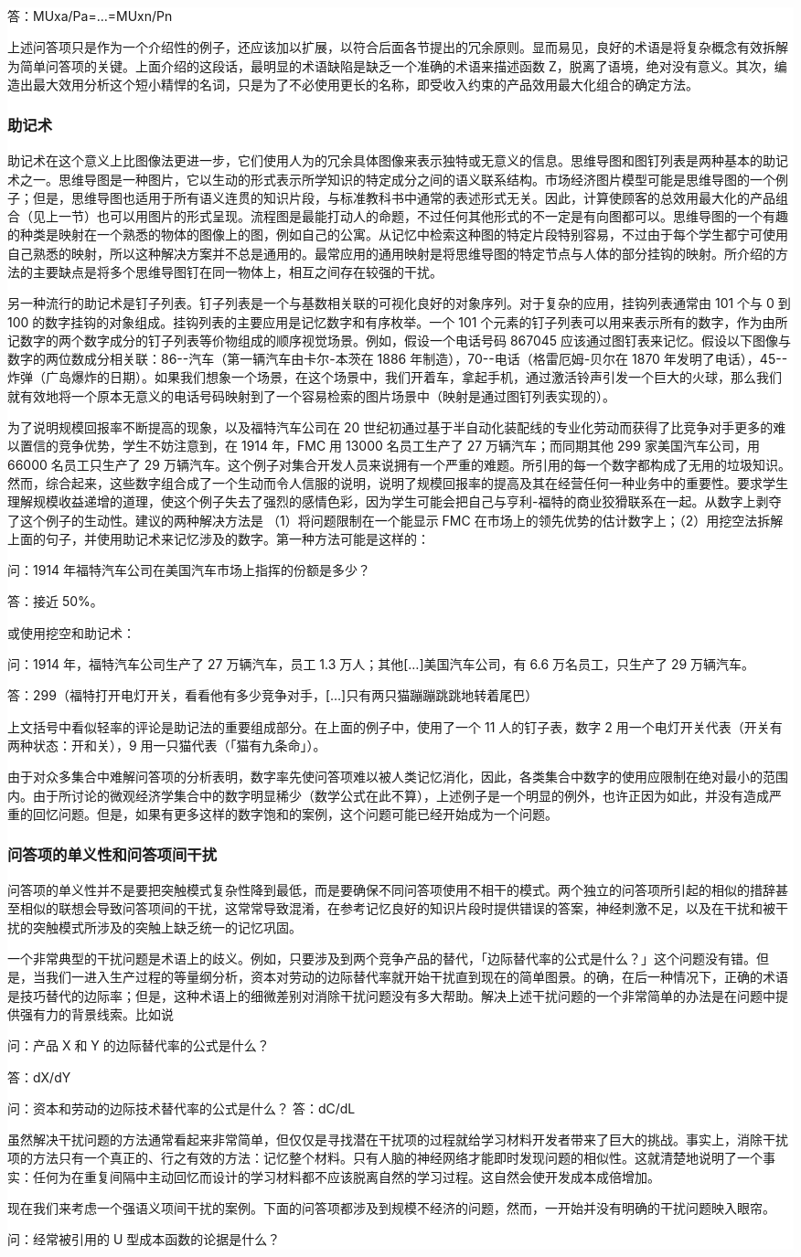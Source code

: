 答：MUxa/Pa=…=MUxn/Pn

上述问答项只是作为一个介绍性的例子，还应该加以扩展，以符合后面各节提出的冗余原则。显而易见，良好的术语是将复杂概念有效拆解为简单问答项的关键。上面介绍的这段话，最明显的术语缺陷是缺乏一个准确的术语来描述函数 Z，脱离了语境，绝对没有意义。其次，编造出最大效用分析这个短小精悍的名词，只是为了不必使用更长的名称，即受收入约束的产品效用最大化组合的确定方法。

### 助记术

助记术在这个意义上比图像法更进一步，它们使用人为的冗余具体图像来表示独特或无意义的信息。思维导图和图钉列表是两种基本的助记术之一。思维导图是一种图片，它以生动的形式表示所学知识的特定成分之间的语义联系结构。市场经济图片模型可能是思维导图的一个例子；但是，思维导图也适用于所有语义连贯的知识片段，与标准教科书中通常的表述形式无关。因此，计算使顾客的总效用最大化的产品组合（见上一节）也可以用图片的形式呈现。流程图是最能打动人的命题，不过任何其他形式的不一定是有向图都可以。思维导图的一个有趣的种类是映射在一个熟悉的物体的图像上的图，例如自己的公寓。从记忆中检索这种图的特定片段特别容易，不过由于每个学生都宁可使用自己熟悉的映射，所以这种解决方案并不总是通用的。最常应用的通用映射是将思维导图的特定节点与人体的部分挂钩的映射。所介绍的方法的主要缺点是将多个思维导图钉在同一物体上，相互之间存在较强的干扰。

另一种流行的助记术是钉子列表。钉子列表是一个与基数相关联的可视化良好的对象序列。对于复杂的应用，挂钩列表通常由 101 个与 0 到 100 的数字挂钩的对象组成。挂钩列表的主要应用是记忆数字和有序枚举。一个 101 个元素的钉子列表可以用来表示所有的数字，作为由所记数字的两个数字成分的钉子列表等价物组成的顺序视觉场景。例如，假设一个电话号码 867045 应该通过图钉表来记忆。假设以下图像与数字的两位数成分相关联：86--汽车（第一辆汽车由卡尔-本茨在 1886 年制造），70--电话（格雷厄姆-贝尔在 1870 年发明了电话），45--炸弹（广岛爆炸的日期）。如果我们想象一个场景，在这个场景中，我们开着车，拿起手机，通过激活铃声引发一个巨大的火球，那么我们就有效地将一个原本无意义的电话号码映射到了一个容易检索的图片场景中（映射是通过图钉列表实现的）。

为了说明规模回报率不断提高的现象，以及福特汽车公司在 20 世纪初通过基于半自动化装配线的专业化劳动而获得了比竞争对手更多的难以置信的竞争优势，学生不妨注意到，在 1914 年，FMC 用 13000 名员工生产了 27 万辆汽车；而同期其他 299 家美国汽车公司，用 66000 名员工只生产了 29 万辆汽车。这个例子对集合开发人员来说拥有一个严重的难题。所引用的每一个数字都构成了无用的垃圾知识。然而，综合起来，这些数字组合成了一个生动而令人信服的说明，说明了规模回报率的提高及其在经营任何一种业务中的重要性。要求学生理解规模收益递增的道理，使这个例子失去了强烈的感情色彩，因为学生可能会把自己与亨利-福特的商业狡猾联系在一起。从数字上剥夺了这个例子的生动性。建议的两种解决方法是 （1）将问题限制在一个能显示 FMC 在市场上的领先优势的估计数字上；（2）用挖空法拆解上面的句子，并使用助记术来记忆涉及的数字。第一种方法可能是这样的：

问：1914 年福特汽车公司在美国汽车市场上指挥的份额是多少？

答：接近 50%。

或使用挖空和助记术：

问：1914 年，福特汽车公司生产了 27 万辆汽车，员工 1.3 万人；其他\[…\]美国汽车公司，有 6.6 万名员工，只生产了 29 万辆汽车。

答：299（福特打开电灯开关，看看他有多少竞争对手，\[…\]只有两只猫蹦蹦跳跳地转着尾巴）

上文括号中看似轻率的评论是助记法的重要组成部分。在上面的例子中，使用了一个 11 人的钉子表，数字 2 用一个电灯开关代表（开关有两种状态：开和关），9 用一只猫代表（「猫有九条命」）。

由于对众多集合中难解问答项的分析表明，数字率先使问答项难以被人类记忆消化，因此，各类集合中数字的使用应限制在绝对最小的范围内。由于所讨论的微观经济学集合中的数字明显稀少（数学公式在此不算），上述例子是一个明显的例外，也许正因为如此，并没有造成严重的回忆问题。但是，如果有更多这样的数字饱和的案例，这个问题可能已经开始成为一个问题。

### 问答项的单义性和问答项间干扰

问答项的单义性并不是要把突触模式复杂性降到最低，而是要确保不同问答项使用不相干的模式。两个独立的问答项所引起的相似的措辞甚至相似的联想会导致问答项间的干扰，这常常导致混淆，在参考记忆良好的知识片段时提供错误的答案，神经刺激不足，以及在干扰和被干扰的突触模式所涉及的突触上缺乏统一的记忆巩固。

一个非常典型的干扰问题是术语上的歧义。例如，只要涉及到两个竞争产品的替代，「边际替代率的公式是什么？」这个问题没有错。但是，当我们一进入生产过程的等量纲分析，资本对劳动的边际替代率就开始干扰直到现在的简单图景。的确，在后一种情况下，正确的术语是技巧替代的边际率；但是，这种术语上的细微差别对消除干扰问题没有多大帮助。解决上述干扰问题的一个非常简单的办法是在问题中提供强有力的背景线索。比如说

问：产品 X 和 Y 的边际替代率的公式是什么？

答：dX/dY

问：资本和劳动的边际技术替代率的公式是什么？ 答：dC/dL

虽然解决干扰问题的方法通常看起来非常简单，但仅仅是寻找潜在干扰项的过程就给学习材料开发者带来了巨大的挑战。事实上，消除干扰项的方法只有一个真正的、行之有效的方法：记忆整个材料。只有人脑的神经网络才能即时发现问题的相似性。这就清楚地说明了一个事实：任何为在重复间隔中主动回忆而设计的学习材料都不应该脱离自然的学习过程。这自然会使开发成本成倍增加。

现在我们来考虑一个强语义项间干扰的案例。下面的问答项都涉及到规模不经济的问题，然而，一开始并没有明确的干扰问题映入眼帘。

问：经常被引用的 U 型成本函数的论据是什么？
